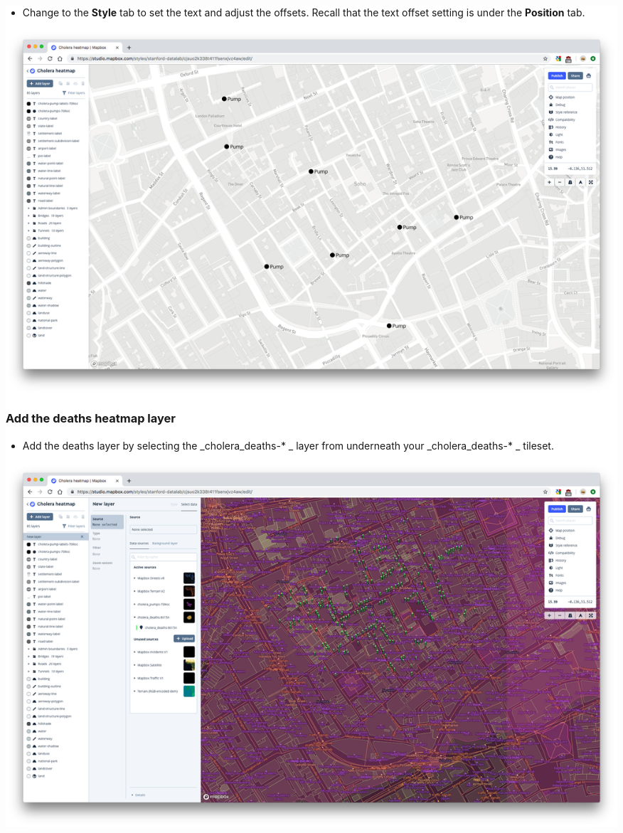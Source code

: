 * Change to the __Style__ tab to set the text and adjust the offsets. Recall that the text offset setting is under the __Position__ tab.

<img src="images/screenshots/heatmap-pumps-labels.png" width="982" style="display: block; margin: auto;" />

### Add the deaths heatmap layer

* Add the deaths layer by selecting the _cholera_deaths-* _ layer from underneath your _cholera_deaths-* _ tileset.

<img src="images/screenshots/heatmap-add-deaths-layer.png" width="982" style="display: block; margin: auto;" />
